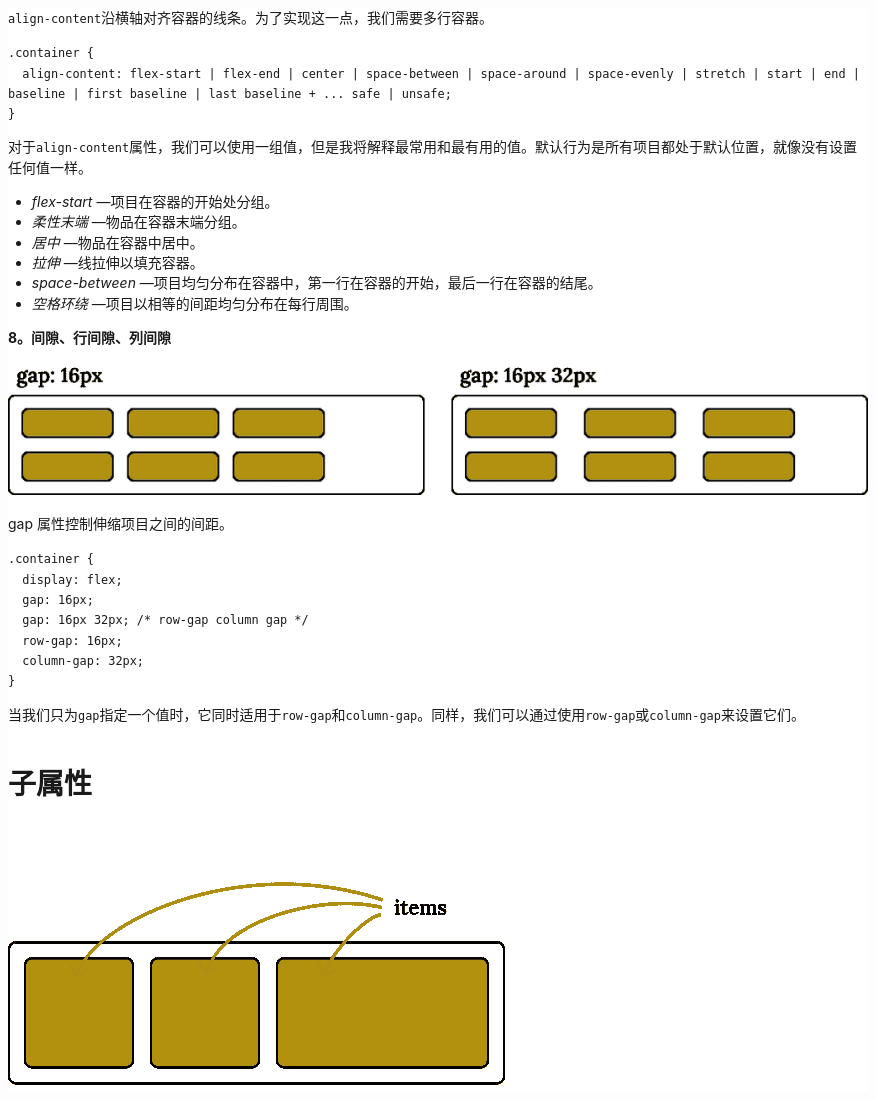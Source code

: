 `align-content`沿横轴对齐容器的线条。为了实现这一点，我们需要多行容器。

```
.container {
  align-content: flex-start | flex-end | center | space-between | space-around | space-evenly | stretch | start | end | baseline | first baseline | last baseline + ... safe | unsafe;
}
```

对于`align-content`属性，我们可以使用一组值，但是我将解释最常用和最有用的值。默认行为是所有项目都处于默认位置，就像没有设置任何值一样。

*   *flex-start* —项目在容器的开始处分组。
*   *柔性末端* —物品在容器末端分组。
*   *居中* —物品在容器中居中。
*   *拉伸* —线拉伸以填充容器。
*   *space-between* —项目均匀分布在容器中，第一行在容器的开始，最后一行在容器的结尾。
*   *空格环绕* —项目以相等的间距均匀分布在每行周围。

**8。间隙、行间隙、列间隙**

![](img/c57f366c142809d7e3869728054ebf42.png)

gap 属性控制伸缩项目之间的间距。

```
.container {
  display: flex;
  gap: 16px;
  gap: 16px 32px; /* row-gap column gap */
  row-gap: 16px;
  column-gap: 32px;
}
```

当我们只为`gap`指定一个值时，它同时适用于`row-gap`和`column-gap`。同样，我们可以通过使用`row-gap`或`column-gap`来设置它们。

# 子属性

![](img/e953a2ddcfe60d7161af2e360721fde9.png)
